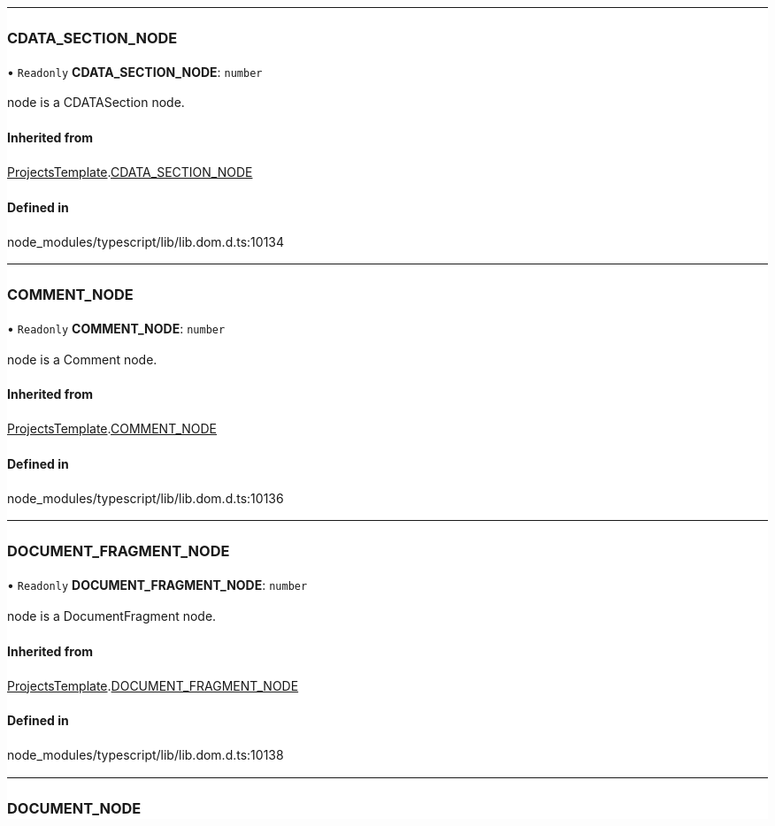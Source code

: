 ___

### CDATA\_SECTION\_NODE

• `Readonly` **CDATA\_SECTION\_NODE**: `number`

node is a CDATASection node.

#### Inherited from

[ProjectsTemplate](components_profileProjects_profile_projects_template.ProjectsTemplate.md).[CDATA_SECTION_NODE](components_profileProjects_profile_projects_template.ProjectsTemplate.md#cdata_section_node)

#### Defined in

node_modules/typescript/lib/lib.dom.d.ts:10134

___

### COMMENT\_NODE

• `Readonly` **COMMENT\_NODE**: `number`

node is a Comment node.

#### Inherited from

[ProjectsTemplate](components_profileProjects_profile_projects_template.ProjectsTemplate.md).[COMMENT_NODE](components_profileProjects_profile_projects_template.ProjectsTemplate.md#comment_node)

#### Defined in

node_modules/typescript/lib/lib.dom.d.ts:10136

___

### DOCUMENT\_FRAGMENT\_NODE

• `Readonly` **DOCUMENT\_FRAGMENT\_NODE**: `number`

node is a DocumentFragment node.

#### Inherited from

[ProjectsTemplate](components_profileProjects_profile_projects_template.ProjectsTemplate.md).[DOCUMENT_FRAGMENT_NODE](components_profileProjects_profile_projects_template.ProjectsTemplate.md#document_fragment_node)

#### Defined in

node_modules/typescript/lib/lib.dom.d.ts:10138

___

### DOCUMENT\_NODE
